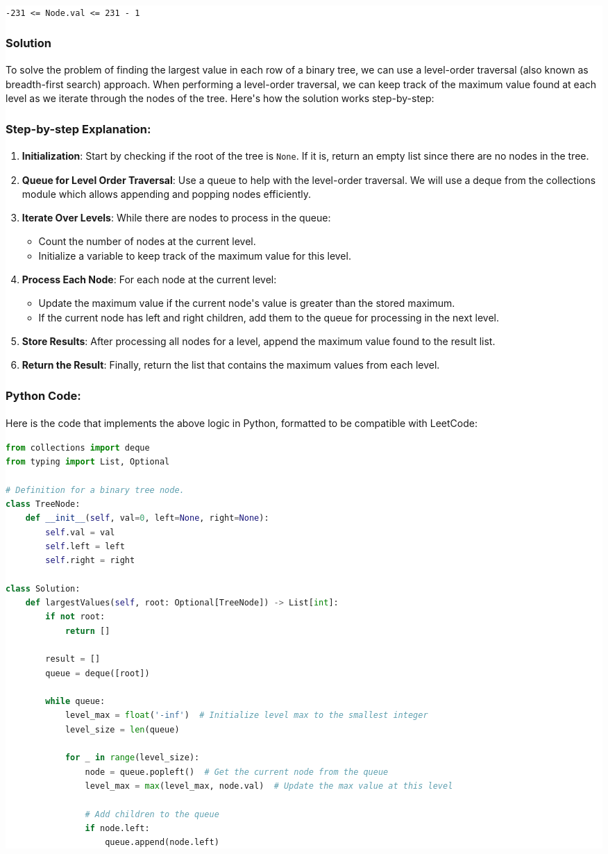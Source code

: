 `-231 <= Node.val <= 231 - 1`

### Solution 
 To solve the problem of finding the largest value in each row of a binary tree, we can use a level-order traversal (also known as breadth-first search) approach. When performing a level-order traversal, we can keep track of the maximum value found at each level as we iterate through the nodes of the tree. Here's how the solution works step-by-step:

### Step-by-step Explanation:

1. **Initialization**: Start by checking if the root of the tree is `None`. If it is, return an empty list since there are no nodes in the tree.

2. **Queue for Level Order Traversal**: Use a queue to help with the level-order traversal. We will use a deque from the collections module which allows appending and popping nodes efficiently.

3. **Iterate Over Levels**: While there are nodes to process in the queue:
   - Count the number of nodes at the current level.
   - Initialize a variable to keep track of the maximum value for this level.

4. **Process Each Node**: For each node at the current level:
   - Update the maximum value if the current node's value is greater than the stored maximum.
   - If the current node has left and right children, add them to the queue for processing in the next level.

5. **Store Results**: After processing all nodes for a level, append the maximum value found to the result list.

6. **Return the Result**: Finally, return the list that contains the maximum values from each level.

### Python Code:
Here is the code that implements the above logic in Python, formatted to be compatible with LeetCode:



```python
from collections import deque
from typing import List, Optional

# Definition for a binary tree node.
class TreeNode:
    def __init__(self, val=0, left=None, right=None):
        self.val = val
        self.left = left
        self.right = right

class Solution:
    def largestValues(self, root: Optional[TreeNode]) -> List[int]:
        if not root:
            return []
        
        result = []
        queue = deque([root])

        while queue:
            level_max = float('-inf')  # Initialize level max to the smallest integer
            level_size = len(queue)

            for _ in range(level_size):
                node = queue.popleft()  # Get the current node from the queue
                level_max = max(level_max, node.val)  # Update the max value at this level
                
                # Add children to the queue
                if node.left:
                    queue.append(node.left)
```